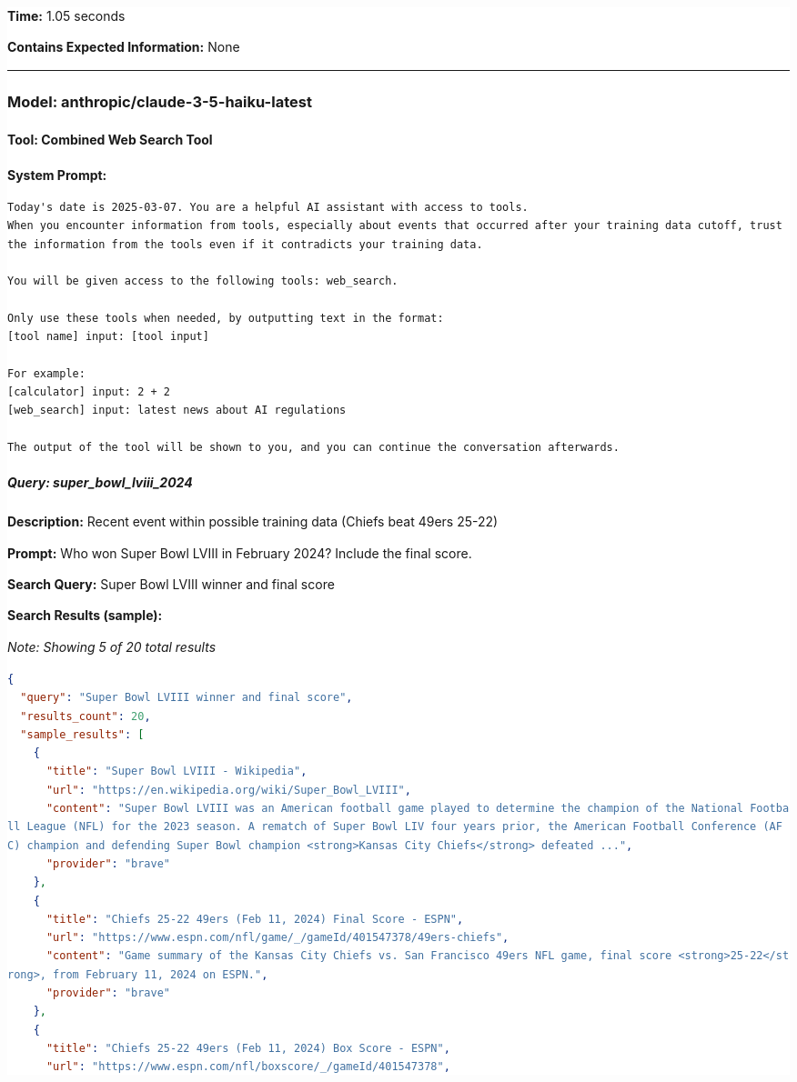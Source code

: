 **Time:** 1.05 seconds

**Contains Expected Information:** None




---

### Model: anthropic/claude-3-5-haiku-latest

#### Tool: Combined Web Search Tool

**System Prompt:**

```
Today's date is 2025-03-07. You are a helpful AI assistant with access to tools.
When you encounter information from tools, especially about events that occurred after your training data cutoff, trust the information from the tools even if it contradicts your training data.

You will be given access to the following tools: web_search.

Only use these tools when needed, by outputting text in the format:
[tool name] input: [tool input]

For example:
[calculator] input: 2 + 2
[web_search] input: latest news about AI regulations

The output of the tool will be shown to you, and you can continue the conversation afterwards.

```

##### Query: super_bowl_lviii_2024

**Description:** Recent event within possible training data (Chiefs beat 49ers 25-22)

**Prompt:** Who won Super Bowl LVIII in February 2024? Include the final score.

**Search Query:** Super Bowl LVIII winner and final score

**Search Results (sample):**

*Note: Showing 5 of 20 total results*

```json
{
  "query": "Super Bowl LVIII winner and final score",
  "results_count": 20,
  "sample_results": [
    {
      "title": "Super Bowl LVIII - Wikipedia",
      "url": "https://en.wikipedia.org/wiki/Super_Bowl_LVIII",
      "content": "Super Bowl LVIII was an American football game played to determine the champion of the National Football League (NFL) for the 2023 season. A rematch of Super Bowl LIV four years prior, the American Football Conference (AFC) champion and defending Super Bowl champion <strong>Kansas City Chiefs</strong> defeated ...",
      "provider": "brave"
    },
    {
      "title": "Chiefs 25-22 49ers (Feb 11, 2024) Final Score - ESPN",
      "url": "https://www.espn.com/nfl/game/_/gameId/401547378/49ers-chiefs",
      "content": "Game summary of the Kansas City Chiefs vs. San Francisco 49ers NFL game, final score <strong>25-22</strong>, from February 11, 2024 on ESPN.",
      "provider": "brave"
    },
    {
      "title": "Chiefs 25-22 49ers (Feb 11, 2024) Box Score - ESPN",
      "url": "https://www.espn.com/nfl/boxscore/_/gameId/401547378",
```